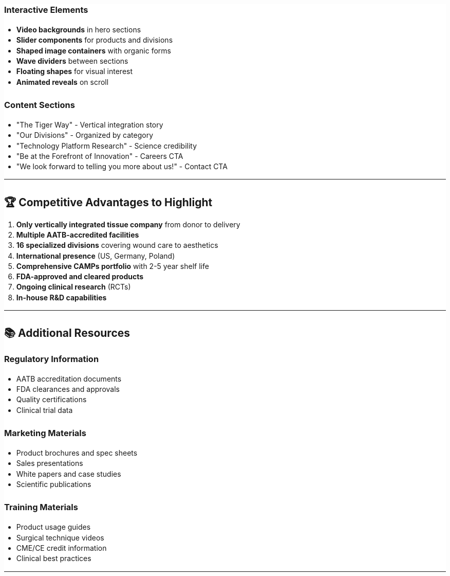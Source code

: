 ### Interactive Elements
- **Video backgrounds** in hero sections
- **Slider components** for products and divisions
- **Shaped image containers** with organic forms
- **Wave dividers** between sections
- **Floating shapes** for visual interest
- **Animated reveals** on scroll

### Content Sections
- "The Tiger Way" - Vertical integration story
- "Our Divisions" - Organized by category
- "Technology Platform Research" - Science credibility
- "Be at the Forefront of Innovation" - Careers CTA
- "We look forward to telling you more about us!" - Contact CTA

---

## 🏆 Competitive Advantages to Highlight

1. **Only vertically integrated tissue company** from donor to delivery
2. **Multiple AATB-accredited facilities**
3. **16 specialized divisions** covering wound care to aesthetics
4. **International presence** (US, Germany, Poland)
5. **Comprehensive CAMPs portfolio** with 2-5 year shelf life
6. **FDA-approved and cleared products**
7. **Ongoing clinical research** (RCTs)
8. **In-house R&D capabilities**

---

## 📚 Additional Resources

### Regulatory Information
- AATB accreditation documents
- FDA clearances and approvals
- Quality certifications
- Clinical trial data

### Marketing Materials
- Product brochures and spec sheets
- Sales presentations
- White papers and case studies
- Scientific publications

### Training Materials
- Product usage guides
- Surgical technique videos
- CME/CE credit information
- Clinical best practices

---